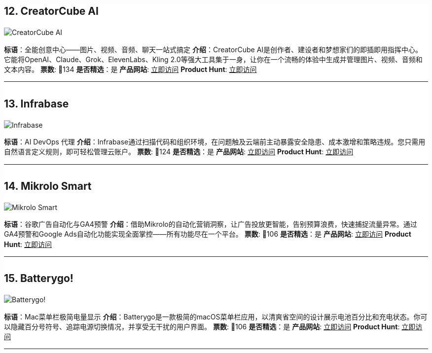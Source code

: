 
## 12. CreatorCube AI
![CreatorCube AI]()

**标语**：全能创意中心——图片、视频、音频、聊天一站式搞定
**介绍**：CreatorCube AI是创作者、建设者和梦想家们的即插即用指挥中心。它能将OpenAI、Claude、Grok、ElevenLabs、Kling 2.0等强大工具集于一身，让你在一个流畅的体验中生成并管理图片、视频、音频和文本内容。
**票数**: 🔺134
**是否精选**：是
**产品网站**:  <a href='https://www.producthunt.com/r/YHDKROFDBKFGM7?utm_source=www.chuhaix.com' target='_blank' rel='nofollow'>立即访问</a>
**Product Hunt**:  <a href='https://www.producthunt.com/posts/creatorcube-ai?utm_source=www.chuhaix.com' target='_blank' rel='nofollow'>立即访问</a>

---

## 13. Infrabase
![Infrabase]()

**标语**：AI DevOps 代理
**介绍**：Infrabase通过扫描代码和组织环境，在问题触及云端前主动暴露安全隐患、成本激增和策略违规。您只需用自然语言定义规则，即可轻松管理云账户。
**票数**: 🔺124
**是否精选**：是
**产品网站**:  <a href='https://www.producthunt.com/r/UFP7A4KNCDJWJ5?utm_source=www.chuhaix.com' target='_blank' rel='nofollow'>立即访问</a>
**Product Hunt**:  <a href='https://www.producthunt.com/posts/infrabase?utm_source=www.chuhaix.com' target='_blank' rel='nofollow'>立即访问</a>

---

## 14. Mikrolo Smart
![Mikrolo Smart]()

**标语**：谷歌广告自动化与GA4预警
**介绍**：借助Mikrolo的自动化营销洞察，让广告投放更智能，告别预算浪费，快速捕捉流量异常。通过GA4预警和Google Ads自动化功能实现全面掌控——所有功能尽在一个平台。
**票数**: 🔺106
**是否精选**：是
**产品网站**:  <a href='https://www.producthunt.com/r/WRKTFH6WXGBYGH?utm_source=www.chuhaix.com' target='_blank' rel='nofollow'>立即访问</a>
**Product Hunt**:  <a href='https://www.producthunt.com/posts/mikrolo-smart?utm_source=www.chuhaix.com' target='_blank' rel='nofollow'>立即访问</a>

---

## 15. Batterygo!
![Batterygo!]()

**标语**：Mac菜单栏极简电量显示
**介绍**：Batterygo是一款极简的macOS菜单栏应用，以清爽省空间的设计展示电池百分比和充电状态。你可以隐藏百分号符号、追踪电源切换情况，并享受无干扰的用户界面。
**票数**: 🔺106
**是否精选**：是
**产品网站**:  <a href='https://www.producthunt.com/r/55UDLA73CAGOSH?utm_source=www.chuhaix.com' target='_blank' rel='nofollow'>立即访问</a>
**Product Hunt**:  <a href='https://www.producthunt.com/posts/batterygo?utm_source=www.chuhaix.com' target='_blank' rel='nofollow'>立即访问</a>

---